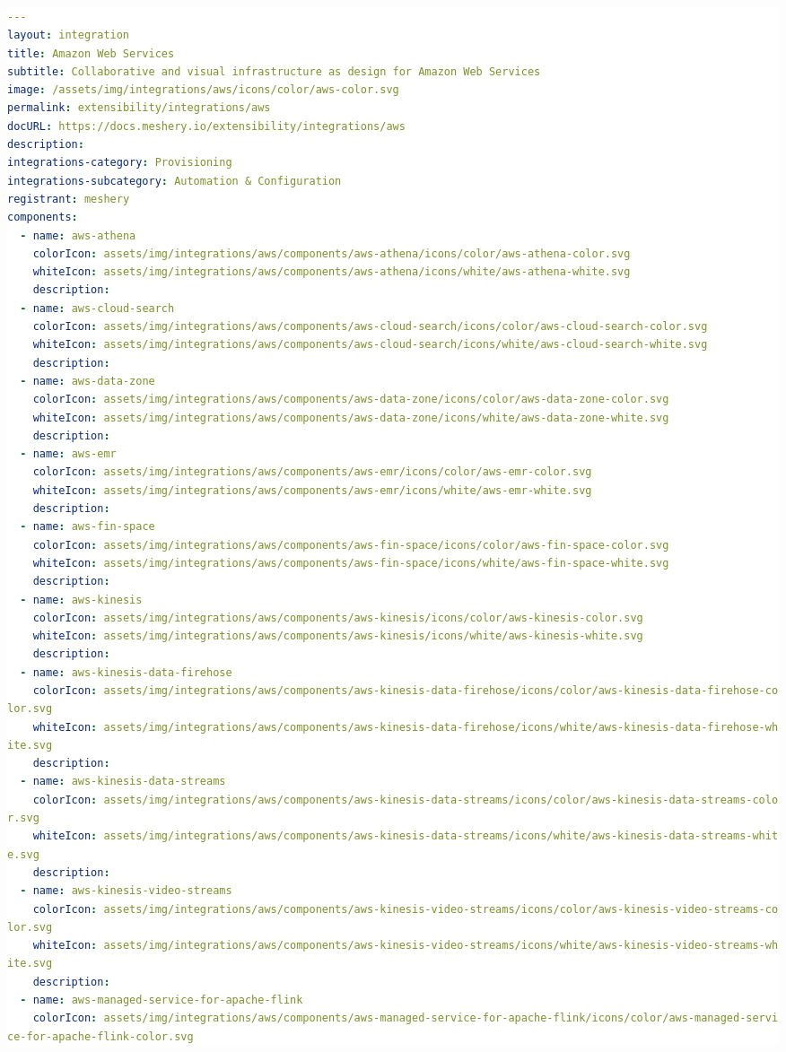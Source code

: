 ```yaml
---
layout: integration
title: Amazon Web Services
subtitle: Collaborative and visual infrastructure as design for Amazon Web Services
image: /assets/img/integrations/aws/icons/color/aws-color.svg
permalink: extensibility/integrations/aws
docURL: https://docs.meshery.io/extensibility/integrations/aws
description:
integrations-category: Provisioning
integrations-subcategory: Automation & Configuration
registrant: meshery
components:
  - name: aws-athena
    colorIcon: assets/img/integrations/aws/components/aws-athena/icons/color/aws-athena-color.svg
    whiteIcon: assets/img/integrations/aws/components/aws-athena/icons/white/aws-athena-white.svg
    description:
  - name: aws-cloud-search
    colorIcon: assets/img/integrations/aws/components/aws-cloud-search/icons/color/aws-cloud-search-color.svg
    whiteIcon: assets/img/integrations/aws/components/aws-cloud-search/icons/white/aws-cloud-search-white.svg
    description:
  - name: aws-data-zone
    colorIcon: assets/img/integrations/aws/components/aws-data-zone/icons/color/aws-data-zone-color.svg
    whiteIcon: assets/img/integrations/aws/components/aws-data-zone/icons/white/aws-data-zone-white.svg
    description:
  - name: aws-emr
    colorIcon: assets/img/integrations/aws/components/aws-emr/icons/color/aws-emr-color.svg
    whiteIcon: assets/img/integrations/aws/components/aws-emr/icons/white/aws-emr-white.svg
    description:
  - name: aws-fin-space
    colorIcon: assets/img/integrations/aws/components/aws-fin-space/icons/color/aws-fin-space-color.svg
    whiteIcon: assets/img/integrations/aws/components/aws-fin-space/icons/white/aws-fin-space-white.svg
    description:
  - name: aws-kinesis
    colorIcon: assets/img/integrations/aws/components/aws-kinesis/icons/color/aws-kinesis-color.svg
    whiteIcon: assets/img/integrations/aws/components/aws-kinesis/icons/white/aws-kinesis-white.svg
    description:
  - name: aws-kinesis-data-firehose
    colorIcon: assets/img/integrations/aws/components/aws-kinesis-data-firehose/icons/color/aws-kinesis-data-firehose-color.svg
    whiteIcon: assets/img/integrations/aws/components/aws-kinesis-data-firehose/icons/white/aws-kinesis-data-firehose-white.svg
    description:
  - name: aws-kinesis-data-streams
    colorIcon: assets/img/integrations/aws/components/aws-kinesis-data-streams/icons/color/aws-kinesis-data-streams-color.svg
    whiteIcon: assets/img/integrations/aws/components/aws-kinesis-data-streams/icons/white/aws-kinesis-data-streams-white.svg
    description:
  - name: aws-kinesis-video-streams
    colorIcon: assets/img/integrations/aws/components/aws-kinesis-video-streams/icons/color/aws-kinesis-video-streams-color.svg
    whiteIcon: assets/img/integrations/aws/components/aws-kinesis-video-streams/icons/white/aws-kinesis-video-streams-white.svg
    description:
  - name: aws-managed-service-for-apache-flink
    colorIcon: assets/img/integrations/aws/components/aws-managed-service-for-apache-flink/icons/color/aws-managed-service-for-apache-flink-color.svg
```